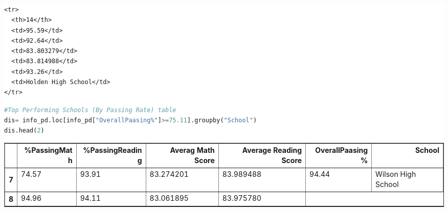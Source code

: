     <tr>
      <th>14</th>
      <td>95.59</td>
      <td>92.64</td>
      <td>83.803279</td>
      <td>83.814988</td>
      <td>93.26</td>
      <td>Holden High School</td>
    </tr>
  </tbody>
</table>
</div>




```python
#Top Performing Schools (By Passing Rate) table
dis= info_pd.loc[info_pd["OverallPaasing%"]>=75.11].groupby("School")
dis.head(2)

```




<div>
<style scoped>
    .dataframe tbody tr th:only-of-type {
        vertical-align: middle;
    }

    .dataframe tbody tr th {
        vertical-align: top;
    }

    .dataframe thead th {
        text-align: right;
    }
</style>
<table border="1" class="dataframe">
  <thead>
    <tr style="text-align: right;">
      <th></th>
      <th>%PassingMath</th>
      <th>%PassingReading</th>
      <th>Averag Math Score</th>
      <th>Average Reading Score</th>
      <th>OverallPaasing%</th>
      <th>School</th>
    </tr>
  </thead>
  <tbody>
    <tr>
      <th>7</th>
      <td>74.57</td>
      <td>93.91</td>
      <td>83.274201</td>
      <td>83.989488</td>
      <td>94.44</td>
      <td>Wilson High School</td>
    </tr>
    <tr>
      <th>8</th>
      <td>94.96</td>
      <td>94.11</td>
      <td>83.061895</td>
      <td>83.975780</td>